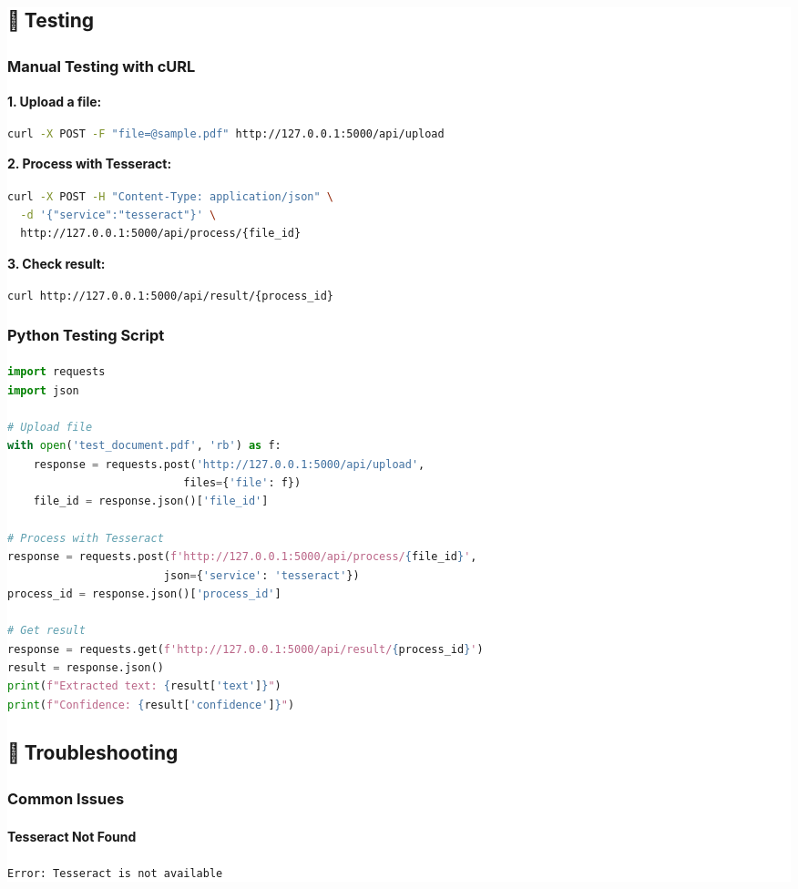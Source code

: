 ## 🧪 Testing

### Manual Testing with cURL

**1. Upload a file:**
```bash
curl -X POST -F "file=@sample.pdf" http://127.0.0.1:5000/api/upload
```

**2. Process with Tesseract:**
```bash
curl -X POST -H "Content-Type: application/json" \
  -d '{"service":"tesseract"}' \
  http://127.0.0.1:5000/api/process/{file_id}
```

**3. Check result:**
```bash
curl http://127.0.0.1:5000/api/result/{process_id}
```

### Python Testing Script

```python
import requests
import json

# Upload file
with open('test_document.pdf', 'rb') as f:
    response = requests.post('http://127.0.0.1:5000/api/upload', 
                           files={'file': f})
    file_id = response.json()['file_id']

# Process with Tesseract
response = requests.post(f'http://127.0.0.1:5000/api/process/{file_id}',
                        json={'service': 'tesseract'})
process_id = response.json()['process_id']

# Get result
response = requests.get(f'http://127.0.0.1:5000/api/result/{process_id}')
result = response.json()
print(f"Extracted text: {result['text']}")
print(f"Confidence: {result['confidence']}")
```

## 🐛 Troubleshooting

### Common Issues

#### Tesseract Not Found
```
Error: Tesseract is not available
```
